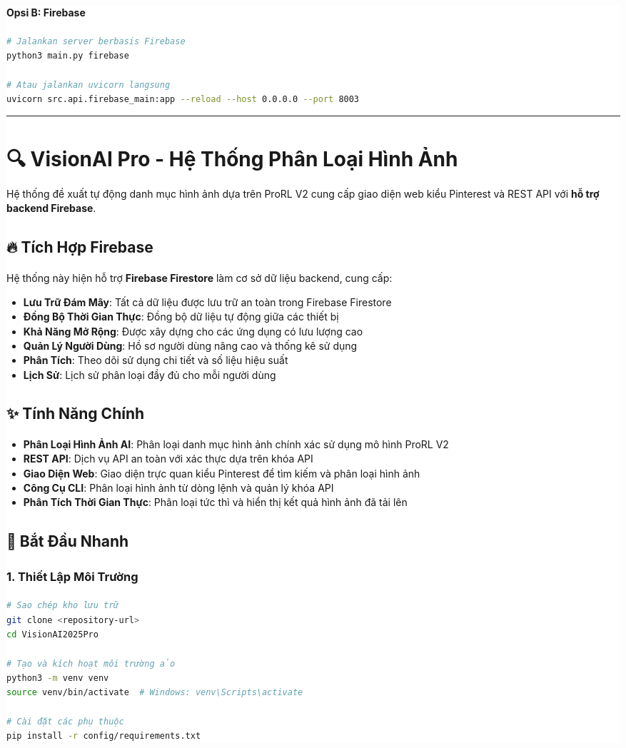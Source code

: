 #### Opsi B: Firebase
```bash
# Jalankan server berbasis Firebase
python3 main.py firebase

# Atau jalankan uvicorn langsung
uvicorn src.api.firebase_main:app --reload --host 0.0.0.0 --port 8003
```

---

# 🔍 VisionAI Pro - Hệ Thống Phân Loại Hình Ảnh

Hệ thống đề xuất tự động danh mục hình ảnh dựa trên ProRL V2 cung cấp giao diện web kiểu Pinterest và REST API với **hỗ trợ backend Firebase**.

## 🔥 Tích Hợp Firebase

Hệ thống này hiện hỗ trợ **Firebase Firestore** làm cơ sở dữ liệu backend, cung cấp:

- **Lưu Trữ Đám Mây**: Tất cả dữ liệu được lưu trữ an toàn trong Firebase Firestore
- **Đồng Bộ Thời Gian Thực**: Đồng bộ dữ liệu tự động giữa các thiết bị
- **Khả Năng Mở Rộng**: Được xây dựng cho các ứng dụng có lưu lượng cao
- **Quản Lý Người Dùng**: Hồ sơ người dùng nâng cao và thống kê sử dụng
- **Phân Tích**: Theo dõi sử dụng chi tiết và số liệu hiệu suất
- **Lịch Sử**: Lịch sử phân loại đầy đủ cho mỗi người dùng

## ✨ Tính Năng Chính

- **Phân Loại Hình Ảnh AI**: Phân loại danh mục hình ảnh chính xác sử dụng mô hình ProRL V2
- **REST API**: Dịch vụ API an toàn với xác thực dựa trên khóa API
- **Giao Diện Web**: Giao diện trực quan kiểu Pinterest để tìm kiếm và phân loại hình ảnh
- **Công Cụ CLI**: Phân loại hình ảnh từ dòng lệnh và quản lý khóa API
- **Phân Tích Thời Gian Thực**: Phân loại tức thì và hiển thị kết quả hình ảnh đã tải lên

## 🚀 Bắt Đầu Nhanh

### 1. Thiết Lập Môi Trường

```bash
# Sao chép kho lưu trữ
git clone <repository-url>
cd VisionAI2025Pro

# Tạo và kích hoạt môi trường ảo
python3 -m venv venv
source venv/bin/activate  # Windows: venv\Scripts\activate

# Cài đặt các phụ thuộc
pip install -r config/requirements.txt
```
